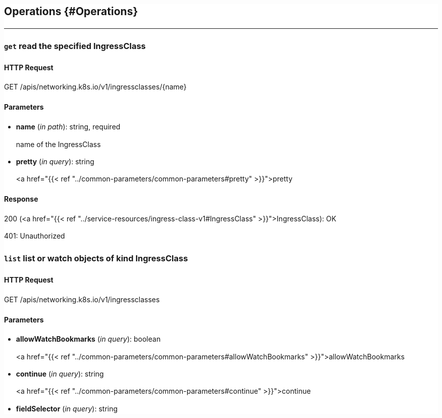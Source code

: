


## Operations {#Operations}



<hr>






### `get` read the specified IngressClass

#### HTTP Request

GET /apis/networking.k8s.io/v1/ingressclasses/{name}

#### Parameters


- **name** (*in path*): string, required

  name of the IngressClass


- **pretty** (*in query*): string

  <a href="{{< ref "../common-parameters/common-parameters#pretty" >}}">pretty</a>



#### Response


200 (<a href="{{< ref "../service-resources/ingress-class-v1#IngressClass" >}}">IngressClass</a>): OK

401: Unauthorized


### `list` list or watch objects of kind IngressClass

#### HTTP Request

GET /apis/networking.k8s.io/v1/ingressclasses

#### Parameters


- **allowWatchBookmarks** (*in query*): boolean

  <a href="{{< ref "../common-parameters/common-parameters#allowWatchBookmarks" >}}">allowWatchBookmarks</a>


- **continue** (*in query*): string

  <a href="{{< ref "../common-parameters/common-parameters#continue" >}}">continue</a>


- **fieldSelector** (*in query*): string
